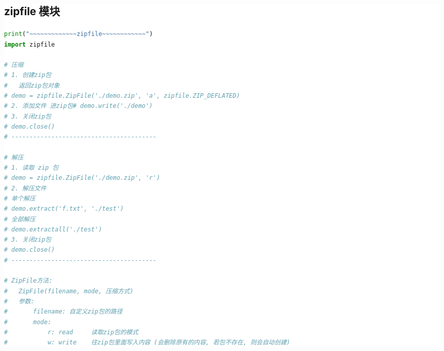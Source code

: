 ## zipfile 模块

```python
print("~~~~~~~~~~~~~zipfile~~~~~~~~~~~~")
import zipfile

# 压缩
# 1. 创建zip包
#   返回zip包对象
# demo = zipfile.ZipFile('./demo.zip', 'a', zipfile.ZIP_DEFLATED)
# 2. 添加文件 进zip包# demo.write('./demo')
# 3. 关闭zip包
# demo.close()
# ----------------------------------------

# 解压
# 1. 读取 zip 包
# demo = zipfile.ZipFile('./demo.zip', 'r')
# 2. 解压文件
# 单个解压
# demo.extract('f.txt', './test')
# 全部解压
# demo.extractall('./test')
# 3. 关闭zip包
# demo.close()
# ----------------------------------------

# ZipFile方法:
#   ZipFile(filename, mode, 压缩方式)
#   参数:
#       filename: 自定义zip包的路径
#       mode:
#           r: read     读取zip包的模式
#           w: write    往zip包里面写入内容 (会删除原有的内容, 若包不存在, 则会自动创建)
